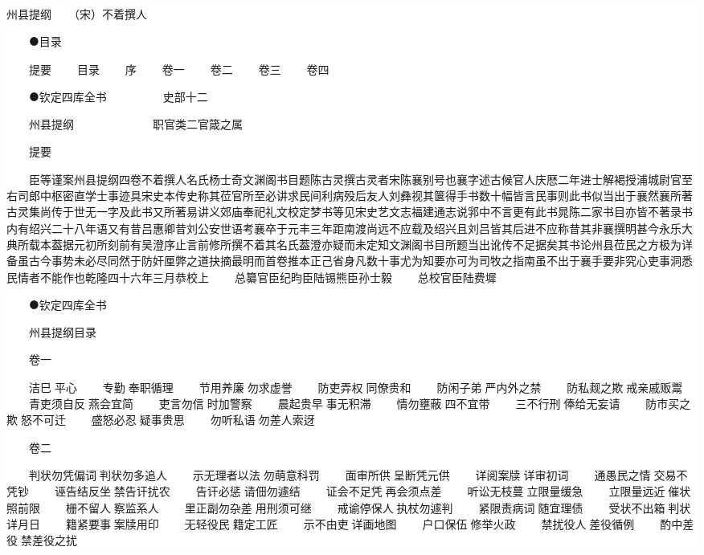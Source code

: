 州县提纲　　（宋）不着撰人 

　　●目录 

　　提要 
　　目录 
　　序 
　　卷一 
　　卷二 
　　卷三 
　　卷四 

　　●钦定四库全书　　　　　史部十二 

　　州县提纲　　　　　　　职官类二官箴之属 

　　提要 

　　臣等谨案州县提纲四卷不着撰人名氏杨士奇文渊阁书目题陈古灵撰古灵者宋陈襄别号也襄字述古候官人庆厯二年进士解褐授浦城尉官至右司郎中枢密直学士事迹具宋史本传史称其莅官所至必讲求民间利病殁后友人刘彝视其箧得手书数十幅皆言民事则此书似当出于襄然襄所著古灵集尚传于世无一字及此书又所著易讲义郊庙奉祀礼文校定梦书等见宋史艺文志福建通志说郛中不言更有此书晁陈二家书目亦皆不著录书内有绍兴二十八年语又有昔吕惠卿昔刘公安世语考襄卒于元丰三年距南渡尚远不应载及绍兴且刘吕皆其后进不应称昔其非襄撰明甚今永乐大典所载本葢据元初所刻前有吴澄序止言前修所撰不着其名氏葢澄亦疑而未定知文渊阁书目所题当出讹传不足据矣其书论州县莅民之方极为详备虽古今事势未必尽同然于防奸厘弊之道抉摘最明而首卷推本正己省身凡数十事尤为知要亦可为司牧之指南虽不出于襄手要非究心吏事洞悉民情者不能作也乾隆四十六年三月恭校上 
　　总纂官臣纪昀臣陆锡熊臣孙士毅 
　　总校官臣陆费墀 

　　●钦定四库全书 

　　州县提纲目录 

　　卷一 

　　洁巳 平心 
　　专勤 奉职循理 
　　节用养廉 勿求虚誉 
　　防吏弄权 同僚贵和 
　　防闲子弟 严内外之禁 
　　防私觌之欺 戒亲戚贩鬻 
　　青吏须自反 燕会宜简 
　　吏言勿信 时加警察 
　　晨起贵早 事无积滞 
　　情勿壅蔽 四不宜带 
　　三不行刑 俸给无妄请 
　　防市买之欺 怒不可迁 
　　盛怒必忍 疑事贵思 
　　勿听私语 勿差人索迓 

　　卷二 

　　判状勿凭偏词 判状勿多追人 
　　示无理者以法 勿萌意科罚 
　　面审所供 呈断凭元供 
　　详阅案牍 详审初词 
　　通愚民之情 交易不凭钞 
　　诬告结反坐 禁告讦扰农 
　　告讦必惩 请佃勿遽结 
　　证会不足凭 再会须点差 
　　听讼无枝蔓 立限量缓急 
　　立限量远近 催状照前限 
　　栅不留人 察监系人 
　　里正副勿杂差 用刑须可继 
　　戒谕停保人 执杖勿遽判 
　　紧限责病词 随宜理债 
　　受状不出箱 判状详月日 
　　籍紧要事 案牍用印 
　　无轻役民 籍定工匠 
　　示不由吏 详画地图 
　　户口保伍 修举火政 
　　禁扰役人 差役循例 
　　酌中差役 禁差役之扰 